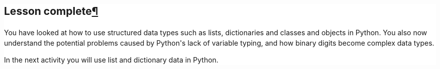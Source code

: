 Lesson complete[¶](https://minerva.leeds.ac.uk/bbcswebdav/institution/Inter-faculty/ODLC/artificial_intelligence/OCOM5100M_ProgrammingForDataScience/MKDocs_Site/content/unit1/1_08_containers-and-complex-types/#lesson-complete "Permanent link")
---------------------------------------------------------------------------------------------------------------------------------------------------------------------------------------------------------------------------------------------------

You have looked at how to use structured data types such as lists, dictionaries and classes and objects in Python. You also now understand the potential problems caused by Python's lack of variable typing, and how binary digits become complex data types.

In the next activity you will use list and dictionary data in Python.